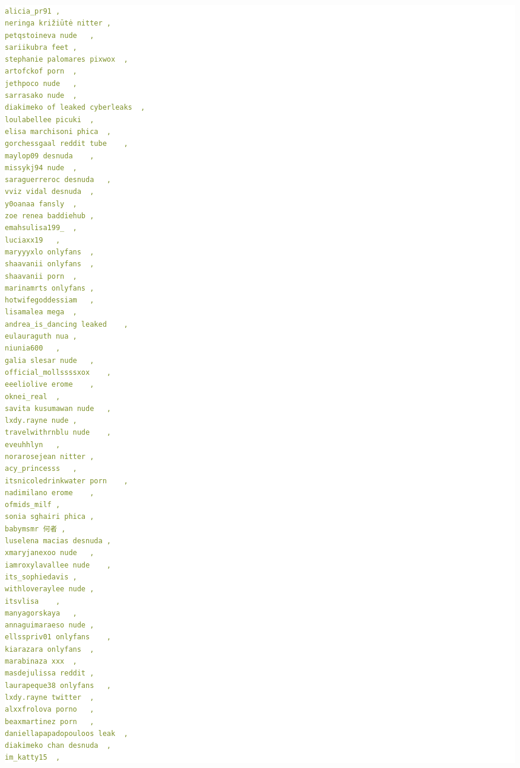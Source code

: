 ```yaml
alicia_pr91	,
neringa križiūtė nitter	,
petqstoineva nude	,
sariikubra feet	,
stephanie palomares pixwox	,
artofckof porn	,
jethpoco nude	,
sarrasako nude	,
diakimeko of leaked cyberleaks	,
loulabellee picuki	,
elisa marchisoni phica	,
gorchessgaal reddit tube	,
maylop09 desnuda	,
missykj94 nude	,
saraguerreroc desnuda	,
vviz vidal desnuda	,
y0oanaa fansly	,
zoe renea baddiehub	,
emahsulisa199_	,
luciaxx19	,
maryyyxlo onlyfans	,
shaavanii onlyfans	,
shaavanii porn	,
marinamrts onlyfans	,
hotwifegoddessiam	,
lisamalea mega	,
andrea_is_dancing leaked	,
eulauraguth nua	,
niunia600	,
galia slesar nude	,
official_mollssssxox	,
eeeliolive erome	,
oknei_real	,
savita kusumawan nude	,
lxdy.rayne nude	,
travelwithrnblu nude	,
eveuhhlyn	,
norarosejean nitter	,
acy_princesss	,
itsnicoledrinkwater porn	,
nadimilano erome	,
ofmids_milf	,
sonia sghairi phica	,
babymsmr 何者	,
luselena macias desnuda	,
xmaryjanexoo nude	,
iamroxylavallee nude	,
its_sophiedavis	,
withloveraylee nude	,
itsvlisa	,
manyagorskaya	,
annaguimaraeso nude	,
ellsspriv01 onlyfans	,
kiarazara onlyfans	,
marabinaza xxx	,
masdejulissa reddit	,
laurapeque38 onlyfans	,
lxdy.rayne twitter	,
alxxfrolova porno	,
beaxmartinez porn	,
daniellapapadopouloos leak	,
diakimeko chan desnuda	,
im_katty15	,
```